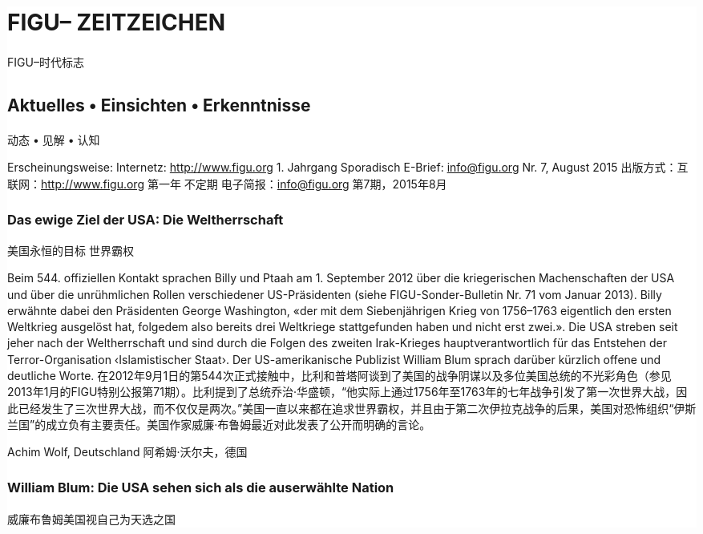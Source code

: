# FIGU– ZEITZEICHEN
FIGU–时代标志

## Aktuelles • Einsichten • Erkenntnisse
动态 • 见解 • 认知

Erscheinungsweise: Internetz: http://www.figu.org 1. Jahrgang Sporadisch E-Brief: info@figu.org Nr. 7, August 2015
出版方式：互联网：http://www.figu.org 第一年 不定期 电子简报：info@figu.org 第7期，2015年8月

### Das ewige Ziel der USA: Die Weltherrschaft
美国永恒的目标 世界霸权

Beim 544. offiziellen Kontakt sprachen Billy und Ptaah am 1. September 2012 über die kriegerischen Machenschaften der USA und über die unrühmlichen Rollen verschiedener US-Präsidenten (siehe FIGU-Sonder-Bulletin Nr. 71 vom Januar 2013). Billy erwähnte dabei den Präsidenten George Washington, «der mit dem Siebenjährigen Krieg von 1756–1763 eigentlich den ersten Weltkrieg ausgelöst hat, folgedem also bereits drei Weltkriege stattgefunden haben und nicht erst zwei.». Die USA streben seit jeher nach der Weltherrschaft und sind durch die Folgen des zweiten Irak-Krieges hauptverantwortlich für das Entstehen der Terror-Organisation ‹Islamistischer Staat›. Der US-amerikanische Publizist William Blum sprach darüber kürzlich offene und deutliche Worte.
在2012年9月1日的第544次正式接触中，比利和普塔阿谈到了美国的战争阴谋以及多位美国总统的不光彩角色（参见2013年1月的FIGU特别公报第71期）。比利提到了总统乔治·华盛顿，“他实际上通过1756年至1763年的七年战争引发了第一次世界大战，因此已经发生了三次世界大战，而不仅仅是两次。”美国一直以来都在追求世界霸权，并且由于第二次伊拉克战争的后果，美国对恐怖组织“伊斯兰国”的成立负有主要责任。美国作家威廉·布鲁姆最近对此发表了公开而明确的言论。

Achim Wolf, Deutschland
阿希姆·沃尔夫，德国

### William Blum: Die USA sehen sich als die auserwählte Nation
威廉布鲁姆美国视自己为天选之国
